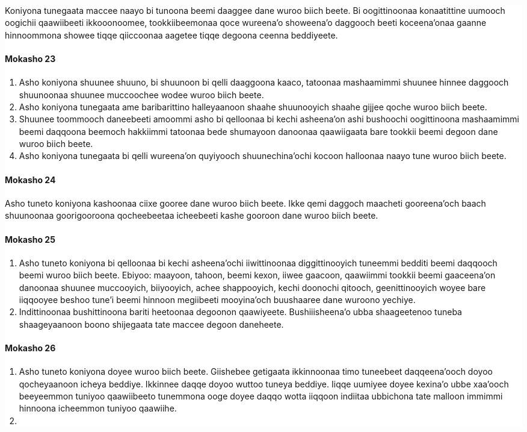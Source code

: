  <p>
  Koniyona tunegaata maccee naayo bi tunoona beemi daaggee dane wuroo biich beete. Bi oogittinoonaa konaatittine uumooch oogichii qaawiibeeti ikkooonoomee, tookkiibeemonaa qoce wureena’o showeena’o daggooch beeti koceena’onaa gaanne hinnoommona showee tiqqe qiiccoonaa aagetee tiqqe degoona ceenna beddiyeete.
 </p>
 <h4>
  Mokasho 23
 </h4>
 <ol>
  <li>
   Asho koniyona shuunee shuuno, bi shuunoon bi qelli daaggoona kaaco, tatoonaa mashaamimmi shuunee hinnee daggooch shuunoonaa shuunee muccoochee wodee wuroo biich beete.
  </li>
  <li>
   Asho koniyona tunegaata ame baribarittino halleyaanoon shaahe shuunooyich shaahe gijjee qoche wuroo biich beete.
  </li>
  <li>
   Shuunee toommooch daneebeeti amoommi asho bi qelloonaa bi kechi asheena’on ashi bushoochi oogittinoona mashaamimmi beemi daqqoona beemoch hakkiimmi tatoonaa bede shumayoon danoonaa qaawiigaata bare tookkii beemi degoon dane wuroo biich beete.
  </li>
  <li>
   Asho koniyona tunegaata bi qelli wureena’on quyiyooch shuunechina’ochi kocoon halloonaa naayo tune wuroo biich beete.
  </li>
 </ol>
 <h4>
  Mokasho 24
 </h4>
 <p>
  Asho tuneto koniyona kashoonaa ciixe gooree dane wuroo biich beete. Ikke qemi daggoch maacheti gooreena’och baach shuunoonaa goorigooroona qocheebeetaa icheebeeti kashe gooroon dane wuroo biich beete.
 </p>
 <h4>
  Mokasho 25
 </h4>
 <ol>
  <li>
   Asho tuneto koniyona bi qelloonaa bi kechi asheena’ochi iiwittinoonaa diggittinooyich tuneemmi bedditi beemi daqqooch beemi wuroo biich beete. Ebiyoo: maayoon, tahoon, beemi kexon, iiwee gaacoon, qaawiimmi tookkii beemi gaaceena’on danoonaa shuunee muccooyich, biiyooyich, achee shappooyich, kechi doonochi qitooch, geenittinooyich woyee bare iiqqooyee beshoo tune’i beemi hinnoon megiibeeti mooyina’och buushaaree dane wuroono yechiye.
  </li>
  <li>
   Indittinoonaa bushittinoona bariti heetoonaa degoonon qaawiyeete. Bushiiisheena’o ubba shaageetenoo tuneba shaageyaanoon boono shijegaata tate maccee degoon daneheete.
  </li>
 </ol>
 <h4>
  Mokasho 26
 </h4>
 <ol>
  <li>
   Asho tuneto koniyona doyee wuroo biich beete. Giishebee getigaata ikkinnoonaa timo tuneebeet daqqeena’ooch doyoo qocheyaanoon icheya beddiye. Ikkinnee daqqe doyoo wuttoo tuneya beddiye. Iiqqe uumiyee doyee kexina’o ubbe xaa’ooch beeyeemmon tuniyoo qaawiibeeto tunemmona ooge doyee daqqo wotta iiqqoon indiitaa ubbichona tate malloon immimmi hinnoona icheemmon tuniyoo qaawiihe.
  </li>
  <li>